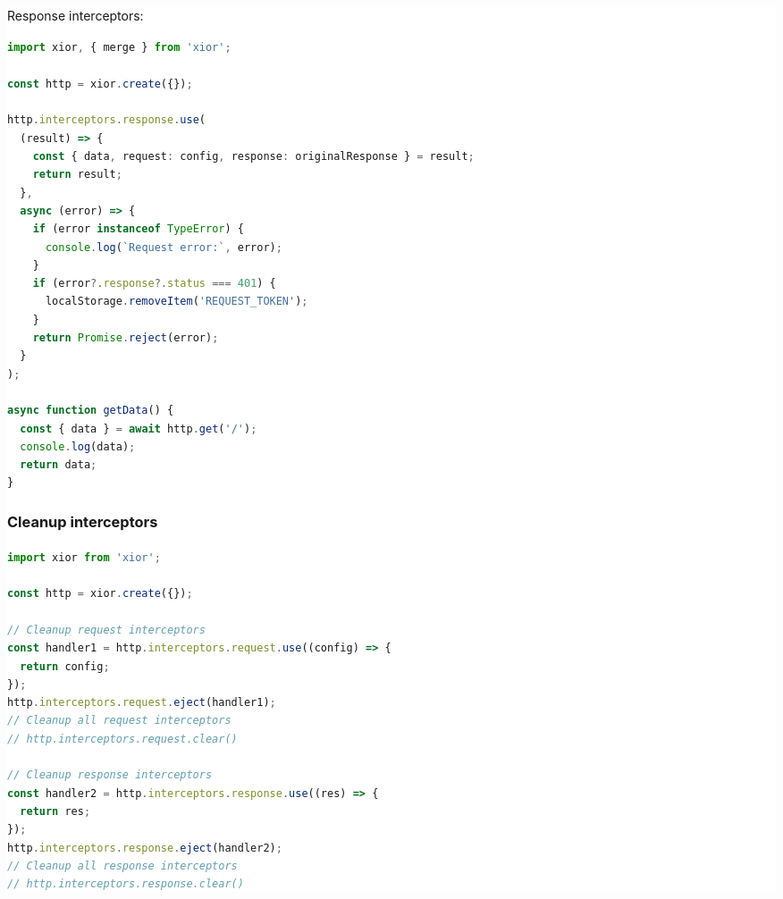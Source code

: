 Response interceptors:

```ts
import xior, { merge } from 'xior';

const http = xior.create({});

http.interceptors.response.use(
  (result) => {
    const { data, request: config, response: originalResponse } = result;
    return result;
  },
  async (error) => {
    if (error instanceof TypeError) {
      console.log(`Request error:`, error);
    }
    if (error?.response?.status === 401) {
      localStorage.removeItem('REQUEST_TOKEN');
    }
    return Promise.reject(error);
  }
);

async function getData() {
  const { data } = await http.get('/');
  console.log(data);
  return data;
}
```

### Cleanup interceptors

```ts
import xior from 'xior';

const http = xior.create({});

// Cleanup request interceptors
const handler1 = http.interceptors.request.use((config) => {
  return config;
});
http.interceptors.request.eject(handler1);
// Cleanup all request interceptors
// http.interceptors.request.clear()

// Cleanup response interceptors
const handler2 = http.interceptors.response.use((res) => {
  return res;
});
http.interceptors.response.eject(handler2);
// Cleanup all response interceptors
// http.interceptors.response.clear()
```
